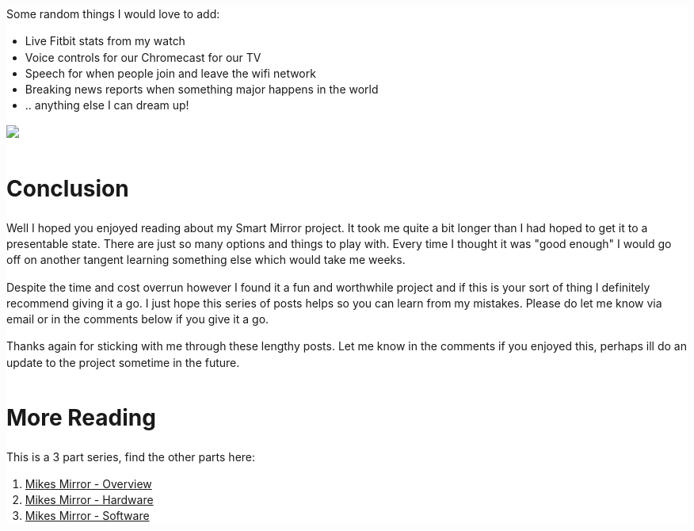 Some random things I would love to add:

- Live Fitbit stats from my watch
- Voice controls for our Chromecast for our TV
- Speech for when people join and leave the wifi network
- Breaking news reports when something major happens in the world
- .. anything else I can dream up!

[![](./cute-cat-ss.jpg)](./cute-cat-ss.jpg)

# Conclusion

Well I hoped you enjoyed reading about my Smart Mirror project. It took me quite a bit longer than I had hoped to get it to a presentable state. There are just so many options and things to play with. Every time I thought it was "good enough" I would go off on another tangent learning something else which would take me weeks.

Despite the time and cost overrun however I found it a fun and worthwhile project and if this is your sort of thing I definitely recommend giving it a go. I just hope this series of posts helps so you can learn from my mistakes. Please do let me know via email or in the comments below if you give it a go.

Thanks again for sticking with me through these lengthy posts. Let me know in the comments if you enjoyed this, perhaps ill do an update to the project sometime in the future.

# More Reading

This is a 3 part series, find the other parts here:

1. [Mikes Mirror - Overview](/projects/mikes-mirror-overview/)
2. [Mikes Mirror - Hardware](/projects/mikes-mirror-hardware/)
3. [Mikes Mirror - Software](/projects/mikes-mirror-software/)
